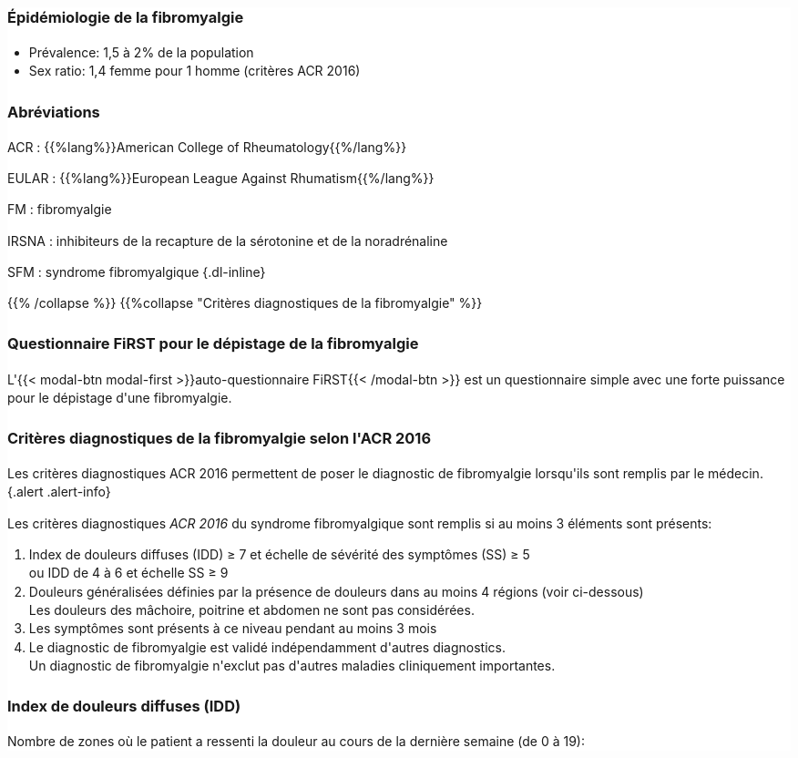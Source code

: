 ### Épidémiologie de la fibromyalgie

- Prévalence: 1,5 à 2% de la population
- Sex ratio: 1,4 femme pour 1 homme (critères ACR 2016)

### Abréviations

ACR
: {{%lang%}}American College of Rheumatology{{%/lang%}}

EULAR
: {{%lang%}}European League Against Rhumatism{{%/lang%}}

FM
: fibromyalgie

IRSNA
: inhibiteurs de la recapture de la sérotonine et de la noradrénaline

SFM
: syndrome fibromyalgique
{.dl-inline}

{{% /collapse %}}
{{%collapse "Critères diagnostiques de la fibromyalgie" %}}

### Questionnaire FiRST pour le dépistage de la fibromyalgie

L'{{< modal-btn modal-first >}}auto-questionnaire FiRST{{< /modal-btn >}} est un questionnaire simple avec une forte puissance pour le dépistage d'une fibromyalgie.

### Critères diagnostiques de la fibromyalgie selon l'ACR 2016

Les critères diagnostiques ACR 2016 permettent de poser le diagnostic de fibromyalgie lorsqu'ils sont remplis par le médecin.
{.alert .alert-info}

Les critères diagnostiques *ACR 2016* du syndrome fibromyalgique sont remplis si au moins 3 éléments sont présents:

1. Index de douleurs diffuses (IDD) ≥ 7 et échelle de sévérité des symptômes (SS) ≥ 5  
  ou IDD de 4 à 6 et échelle SS ≥ 9
2. Douleurs généralisées définies par la présence de douleurs dans au moins 4 régions (voir ci-dessous)  
  Les douleurs des mâchoire, poitrine et abdomen ne sont pas considérées.
3. Les symptômes sont présents à ce niveau pendant au moins 3 mois
4. Le diagnostic de fibromyalgie est validé indépendamment d'autres diagnostics.  
  Un diagnostic de fibromyalgie n'exclut pas d'autres maladies cliniquement importantes.

### Index de douleurs diffuses (IDD)

Nombre de zones où le patient a ressenti la douleur au cours de la dernière semaine (de 0 à 19):
